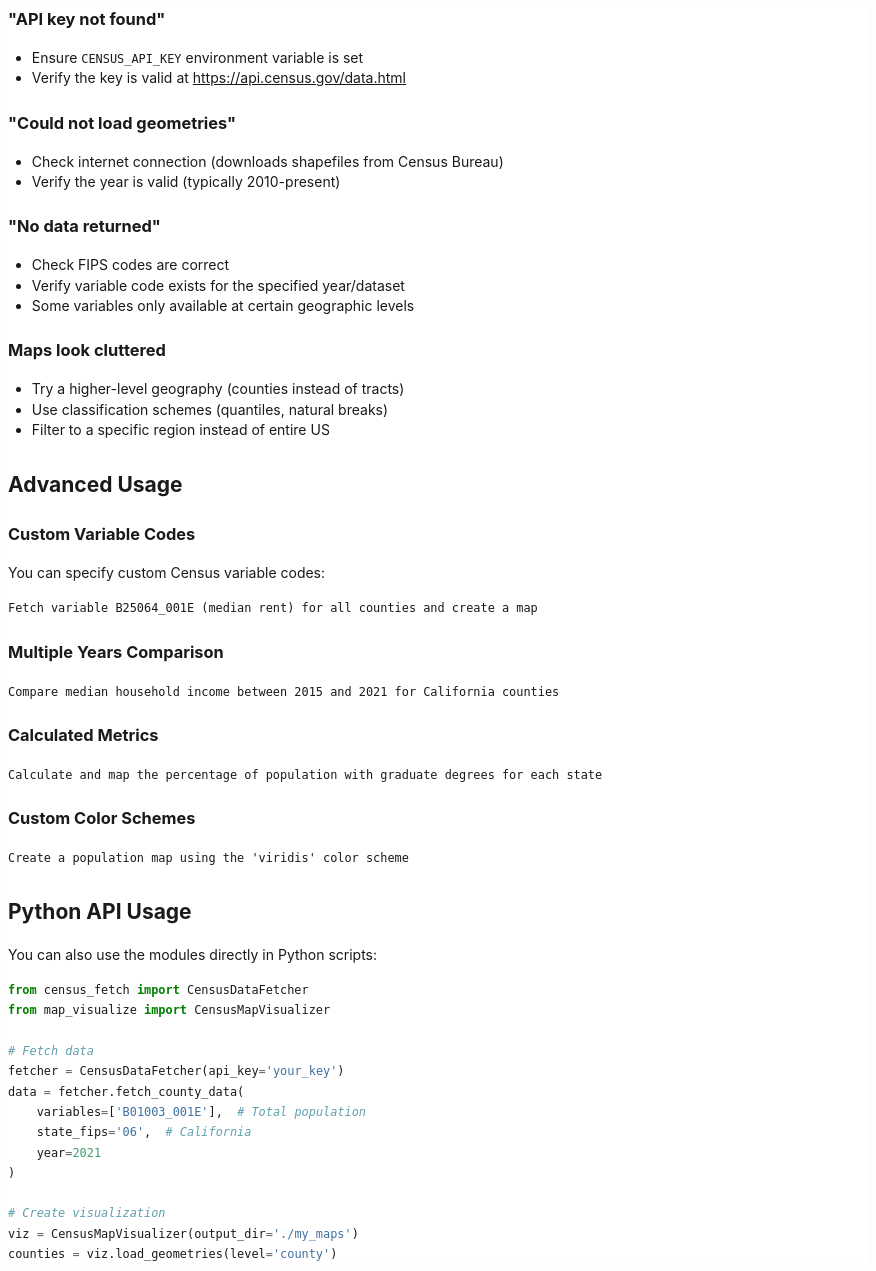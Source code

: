 ### "API key not found"
- Ensure `CENSUS_API_KEY` environment variable is set
- Verify the key is valid at https://api.census.gov/data.html

### "Could not load geometries"
- Check internet connection (downloads shapefiles from Census Bureau)
- Verify the year is valid (typically 2010-present)

### "No data returned"
- Check FIPS codes are correct
- Verify variable code exists for the specified year/dataset
- Some variables only available at certain geographic levels

### Maps look cluttered
- Try a higher-level geography (counties instead of tracts)
- Use classification schemes (quantiles, natural breaks)
- Filter to a specific region instead of entire US

## Advanced Usage

### Custom Variable Codes

You can specify custom Census variable codes:

```
Fetch variable B25064_001E (median rent) for all counties and create a map
```

### Multiple Years Comparison

```
Compare median household income between 2015 and 2021 for California counties
```

### Calculated Metrics

```
Calculate and map the percentage of population with graduate degrees for each state
```

### Custom Color Schemes

```
Create a population map using the 'viridis' color scheme
```

## Python API Usage

You can also use the modules directly in Python scripts:

```python
from census_fetch import CensusDataFetcher
from map_visualize import CensusMapVisualizer

# Fetch data
fetcher = CensusDataFetcher(api_key='your_key')
data = fetcher.fetch_county_data(
    variables=['B01003_001E'],  # Total population
    state_fips='06',  # California
    year=2021
)

# Create visualization
viz = CensusMapVisualizer(output_dir='./my_maps')
counties = viz.load_geometries(level='county')
```